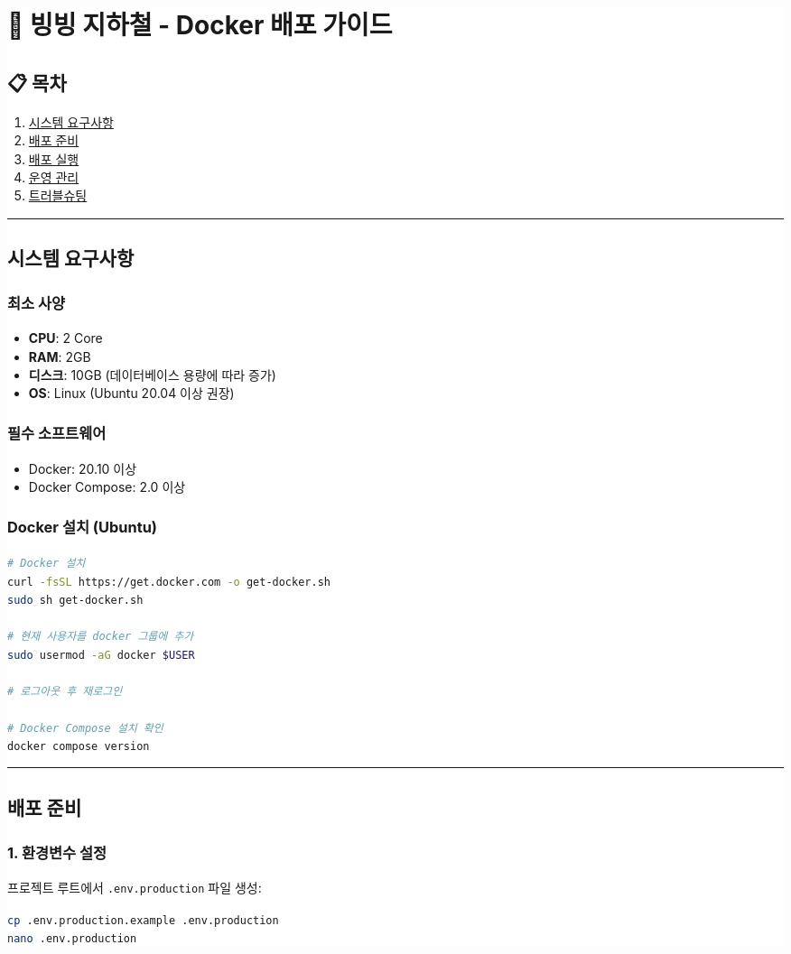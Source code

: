 # 🚀 빙빙 지하철 - Docker 배포 가이드

## 📋 목차
1. [시스템 요구사항](#시스템-요구사항)
2. [배포 준비](#배포-준비)
3. [배포 실행](#배포-실행)
4. [운영 관리](#운영-관리)
5. [트러블슈팅](#트러블슈팅)

---

## 시스템 요구사항

### 최소 사양
- **CPU**: 2 Core
- **RAM**: 2GB
- **디스크**: 10GB (데이터베이스 용량에 따라 증가)
- **OS**: Linux (Ubuntu 20.04 이상 권장)

### 필수 소프트웨어
- Docker: 20.10 이상
- Docker Compose: 2.0 이상

### Docker 설치 (Ubuntu)
```bash
# Docker 설치
curl -fsSL https://get.docker.com -o get-docker.sh
sudo sh get-docker.sh

# 현재 사용자를 docker 그룹에 추가
sudo usermod -aG docker $USER

# 로그아웃 후 재로그인

# Docker Compose 설치 확인
docker compose version
```

---

## 배포 준비

### 1. 환경변수 설정

프로젝트 루트에서 `.env.production` 파일 생성:

```bash
cp .env.production.example .env.production
nano .env.production
```
